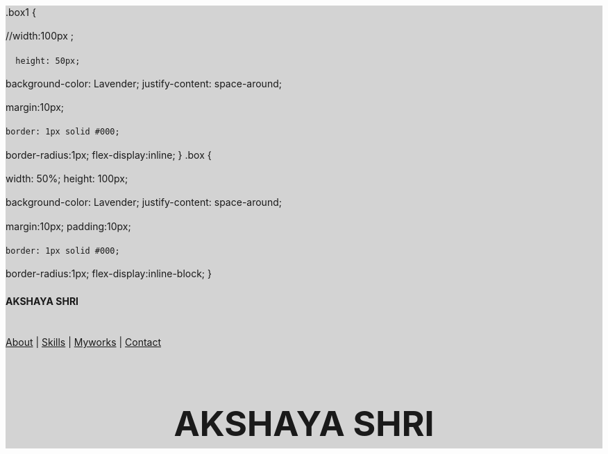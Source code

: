   .box1 {
      

   //width:100px ;

      height: 50px;
    
  background-color: Lavender;
  justify-content: space-around;
     
  margin:10px;
        
  
    border: 1px solid #000;

border-radius:1px;
flex-display:inline;  }
.box {
      

   width: 50%;
      height: 100px;
    
  background-color: Lavender;
  justify-content: space-around;
     
 margin:10px; 
padding:10px;
  
    border: 1px solid #000;

border-radius:1px;
flex-display:inline-block;  }

</style>
<body style="background-color:LightGray">
<div class="head">
<h4>AKSHAYA SHRI</h4>
&nbsp&nbsp&nbsp&nbsp&nbsp&nbsp&nbsp&nbsp&nbsp&nbsp&nbsp&nbsp&nbsp
&nbsp&nbsp&nbsp&nbsp&nbsp&nbsp&nbsp&nbsp&nbsp&nbsp&nbsp&nbsp&nbsp
&nbsp&nbsp&nbsp&nbsp&nbsp&nbsp&nbsp&nbsp&nbsp&nbsp
&nbsp&nbsp&nbsp&nbsp&nbsp&nbsp&nbsp&nbsp&nbsp&nbsp&nbsp&nbsp&nbsp&nbsp&nbsp
&nbsp&nbsp&nbsp&nbsp&nbsp&nbsp&nbsp&nbsp&nbsp
<nav>
<a href="#about">About</a> |
<a href="#skills">Skills</a> |
<a href="#myworks">Myworks</a> |
<a href="#contact">Contact</a>
</nav>
</div>
 

<div class="hero">
<div class="b">
<center>
<h1 style="font-size:50px"><strong>AKSHAYA SHRI</strong></h1>
</center>
</div>
